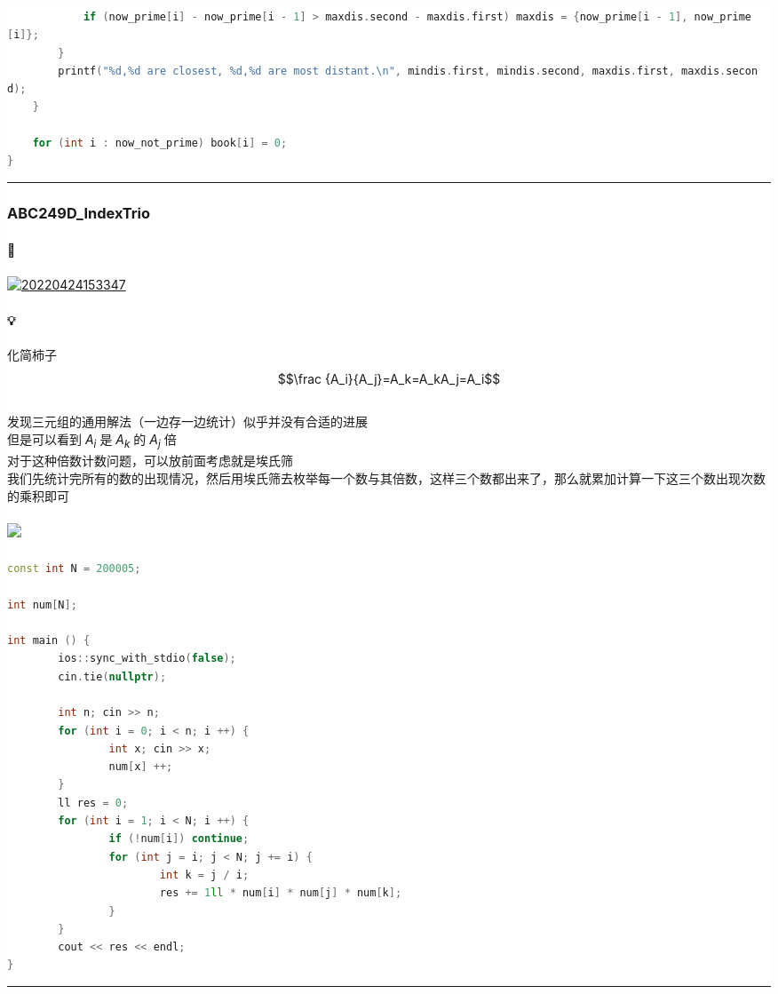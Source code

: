 ```cpp
            if (now_prime[i] - now_prime[i - 1] > maxdis.second - maxdis.first) maxdis = {now_prime[i - 1], now_prime[i]};
        }
        printf("%d,%d are closest, %d,%d are most distant.\n", mindis.first, mindis.second, maxdis.first, maxdis.second);
    }

    for (int i : now_not_prime) book[i] = 0;
}
```
<hr>


### ABC249D_IndexTrio

#### 🔗
<a href="https://atcoder.jp/contests/abc249/tasks/abc249_d">![20220424153347](https://raw.githubusercontent.com/Tequila-Avage/PicGoBeds/master/20220424153347.png)</a>

#### 💡
化简柿子  
$$\frac {A_i}{A_j}=A_k=A_kA_j=A_i$$   
发现三元组的通用解法（一边存一边统计）似乎并没有合适的进展  
但是可以看到 $A_i$ 是 $A_k$ 的 $A_j$ 倍  
对于这种倍数计数问题，可以放前面考虑就是埃氏筛  
我们先统计完所有的数的出现情况，然后用埃氏筛去枚举每一个数与其倍数，这样三个数都出来了，那么就累加计算一下这三个数出现次数的乘积即可  

#### <img src="https://img-blog.csdnimg.cn/20210713144601841.png" >
```cpp
const int N = 200005;

int num[N];

int main () {
        ios::sync_with_stdio(false);
        cin.tie(nullptr);

        int n; cin >> n;
        for (int i = 0; i < n; i ++) {
                int x; cin >> x;
                num[x] ++;
        }
        ll res = 0;
        for (int i = 1; i < N; i ++) {
                if (!num[i]) continue;
                for (int j = i; j < N; j += i) {
                        int k = j / i;
                        res += 1ll * num[i] * num[j] * num[k];
                }
        }
        cout << res << endl;
}
```
<hr>
